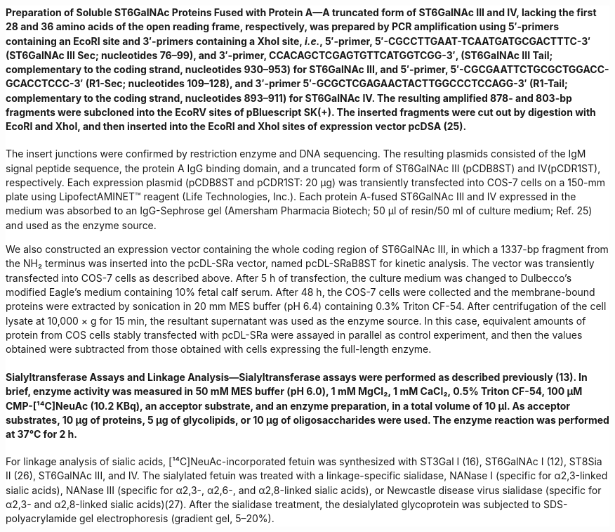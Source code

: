 #### Preparation of Soluble ST6GalNAc Proteins Fused with Protein A—A truncated form of ST6GalNAc III and IV, lacking the first 28 and 36 amino acids of the open reading frame, respectively, was prepared by PCR amplification using 5′-primers containing an EcoRI site and 3′-primers containing a XhoI site, *i.e.*, 5′-primer, 5′-CGCCTTGAAT-TCAATGATGCGACTTTC-3′ (ST6GalNAc III Sec; nucleotides 76–99), and 3′-primer, CCACAGCTCGAGTGTTCATGGTCGG-3′, (ST6GalNAc III Tail; complementary to the coding strand, nucleotides 930–953) for ST6GalNAc III, and 5′-primer, 5′-CGCGAATTCTGCGCTGGACC-GCACCTCCC-3′ (R1-Sec; nucleotides 109–128), and 3′-primer 5′-GCGCTCGAGAACTACTTGGCCCTCCAGG-3′ (R1-Tail; complementary to the coding strand, nucleotides 893–911) for ST6GalNAc IV. The resulting amplified 878- and 803-bp fragments were subcloned into the EcoRV sites of pBluescript SK(+). The inserted fragments were cut out by digestion with EcoRI and XhoI, and then inserted into the EcoRI and XhoI sites of expression vector pcDSA (25).

The insert junctions were confirmed by restriction enzyme and DNA sequencing. The resulting plasmids consisted of the IgM signal peptide sequence, the protein A IgG binding domain, and a truncated form of ST6GalNAc III (pCDB8ST) and IV(pCDR1ST), respectively. Each expression plasmid (pCDB8ST and pCDR1ST: 20 μg) was transiently transfected into COS-7 cells on a 150-mm plate using LipofectAMINET™ reagent (Life Technologies, Inc.). Each protein A-fused ST6GalNAc III and IV expressed in the medium was absorbed to an IgG-Sephrose gel (Amersham Pharmacia Biotech; 50 μl of resin/50 ml of culture medium; Ref. 25) and used as the enzyme source.

We also constructed an expression vector containing the whole coding region of ST6GalNAc III, in which a 1337-bp fragment from the NH₂ terminus was inserted into the pcDL-SRa vector, named pcDL-SRaB8ST for kinetic analysis. The vector was transiently transfected into COS-7 cells as described above. After 5 h of transfection, the culture medium was changed to Dulbecco’s modified Eagle’s medium containing 10% fetal calf serum. After 48 h, the COS-7 cells were collected and the membrane-bound proteins were extracted by sonication in 20 mm MES buffer (pH 6.4) containing 0.3% Triton CF-54. After centrifugation of the cell lysate at 10,000 × g for 15 min, the resultant supernatant was used as the enzyme source. In this case, equivalent amounts of protein from COS cells stably transfected with pcDL-SRa were assayed in parallel as control experiment, and then the values obtained were subtracted from those obtained with cells expressing the full-length enzyme.

#### Sialyltransferase Assays and Linkage Analysis—Sialyltransferase assays were performed as described previously (13). In brief, enzyme activity was measured in 50 mM MES buffer (pH 6.0), 1 mM MgCl₂, 1 mM CaCl₂, 0.5% Triton CF-54, 100 μM CMP-[¹⁴C]NeuAc (10.2 KBq), an acceptor substrate, and an enzyme preparation, in a total volume of 10 μl. As acceptor substrates, 10 μg of proteins, 5 μg of glycolipids, or 10 μg of oligosaccharides were used. The enzyme reaction was performed at 37°C for 2 h.

For linkage analysis of sialic acids, [¹⁴C]NeuAc-incorporated fetuin was synthesized with ST3Gal I (16), ST6GalNAc I (12), ST8Sia II (26), ST6GalNAc III, and IV. The sialylated fetuin was treated with a linkage-specific sialidase, NANase I (specific for α2,3-linked sialic acids), NANase III (specific for α2,3-, α2,6-, and α2,8-linked sialic acids), or Newcastle disease virus sialidase (specific for α2,3- and α2,8-linked sialic acids)(27). After the sialidase treatment, the desialylated glycoprotein was subjected to SDS-polyacrylamide gel electrophoresis (gradient gel, 5–20%).
